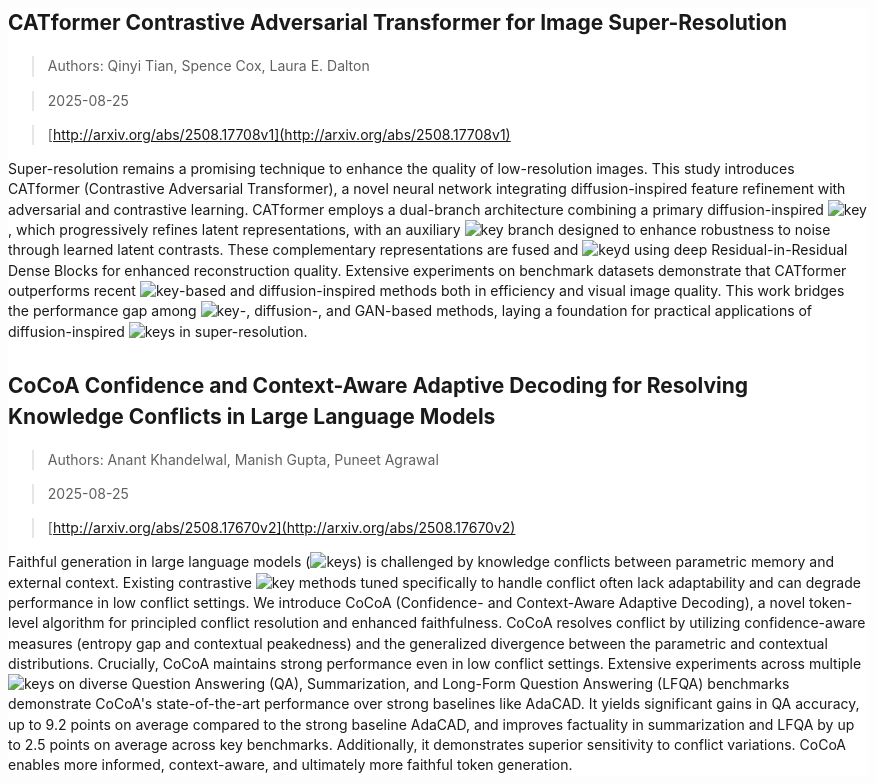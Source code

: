 
## CATformer Contrastive Adversarial Transformer for Image Super-Resolution

>Authors: Qinyi Tian, Spence Cox, Laura E. Dalton

>2025-08-25

> [http://arxiv.org/abs/2508.17708v1](http://arxiv.org/abs/2508.17708v1)

Super-resolution remains a promising technique to enhance the quality of
low-resolution images. This study introduces CATformer (Contrastive Adversarial
Transformer), a novel neural network integrating diffusion-inspired feature
refinement with adversarial and contrastive learning. CATformer employs a
dual-branch architecture combining a primary diffusion-inspired ![key](https://img.shields.io/badge/transformer-FF8C00),
which progressively refines latent representations, with an auxiliary
![key](https://img.shields.io/badge/transformer-FF8C00) branch designed to enhance robustness to noise through learned
latent contrasts. These complementary representations are fused and ![key](https://img.shields.io/badge/decode-F08080)d
using deep Residual-in-Residual Dense Blocks for enhanced reconstruction
quality. Extensive experiments on benchmark datasets demonstrate that CATformer
outperforms recent ![key](https://img.shields.io/badge/transformer-FF8C00)-based and diffusion-inspired methods both in
efficiency and visual image quality. This work bridges the performance gap
among ![key](https://img.shields.io/badge/transformer-FF8C00)-, diffusion-, and GAN-based methods, laying a foundation for
practical applications of diffusion-inspired ![key](https://img.shields.io/badge/transformer-FF8C00)s in super-resolution.


## CoCoA Confidence and Context-Aware Adaptive Decoding for Resolving Knowledge Conflicts in Large Language Models

>Authors: Anant Khandelwal, Manish Gupta, Puneet Agrawal

>2025-08-25

> [http://arxiv.org/abs/2508.17670v2](http://arxiv.org/abs/2508.17670v2)

Faithful generation in large language models (![key](https://img.shields.io/badge/LLM-FF8C00)s) is challenged by
knowledge conflicts between parametric memory and external context. Existing
contrastive ![key](https://img.shields.io/badge/decoding-F08080) methods tuned specifically to handle conflict often lack
adaptability and can degrade performance in low conflict settings. We introduce
CoCoA (Confidence- and Context-Aware Adaptive Decoding), a novel token-level
algorithm for principled conflict resolution and enhanced faithfulness. CoCoA
resolves conflict by utilizing confidence-aware measures (entropy gap and
contextual peakedness) and the generalized divergence between the parametric
and contextual distributions. Crucially, CoCoA maintains strong performance
even in low conflict settings. Extensive experiments across multiple ![key](https://img.shields.io/badge/LLM-FF8C00)s on
diverse Question Answering (QA), Summarization, and Long-Form Question
Answering (LFQA) benchmarks demonstrate CoCoA's state-of-the-art performance
over strong baselines like AdaCAD. It yields significant gains in QA accuracy,
up to 9.2 points on average compared to the strong baseline AdaCAD, and
improves factuality in summarization and LFQA by up to 2.5 points on average
across key benchmarks. Additionally, it demonstrates superior sensitivity to
conflict variations. CoCoA enables more informed, context-aware, and ultimately
more faithful token generation.

